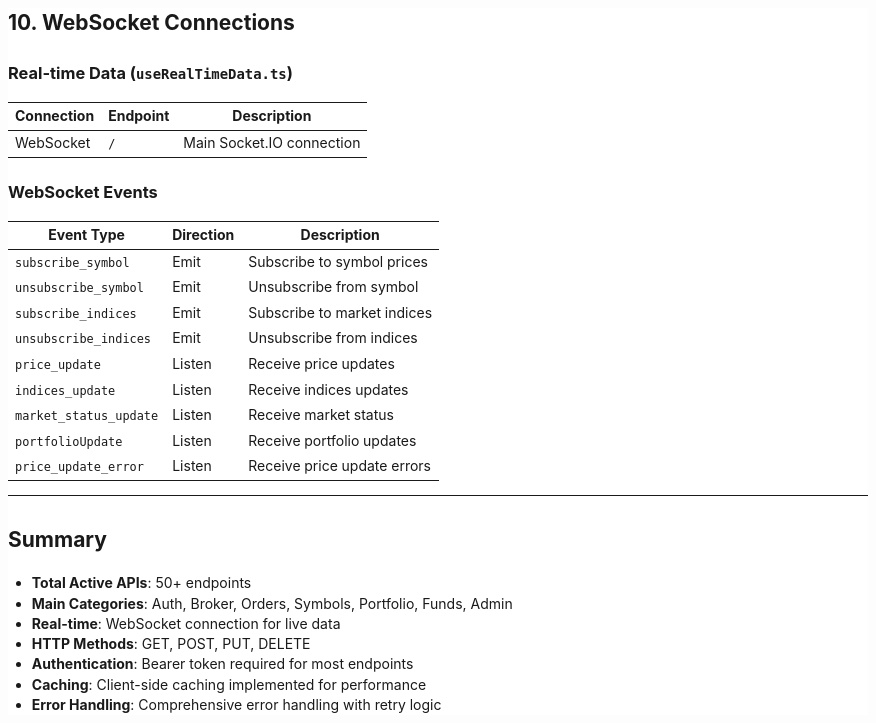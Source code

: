 ## 10. WebSocket Connections

### Real-time Data (`useRealTimeData.ts`)

| Connection | Endpoint | Description |
|------------|----------|-------------|
| WebSocket | `/` | Main Socket.IO connection |

### WebSocket Events

| Event Type | Direction | Description |
|------------|-----------|-------------|
| `subscribe_symbol` | Emit | Subscribe to symbol prices |
| `unsubscribe_symbol` | Emit | Unsubscribe from symbol |
| `subscribe_indices` | Emit | Subscribe to market indices |
| `unsubscribe_indices` | Emit | Unsubscribe from indices |
| `price_update` | Listen | Receive price updates |
| `indices_update` | Listen | Receive indices updates |
| `market_status_update` | Listen | Receive market status |
| `portfolioUpdate` | Listen | Receive portfolio updates |
| `price_update_error` | Listen | Receive price update errors |

---

## Summary

- **Total Active APIs**: 50+ endpoints
- **Main Categories**: Auth, Broker, Orders, Symbols, Portfolio, Funds, Admin
- **Real-time**: WebSocket connection for live data
- **HTTP Methods**: GET, POST, PUT, DELETE
- **Authentication**: Bearer token required for most endpoints
- **Caching**: Client-side caching implemented for performance
- **Error Handling**: Comprehensive error handling with retry logic
